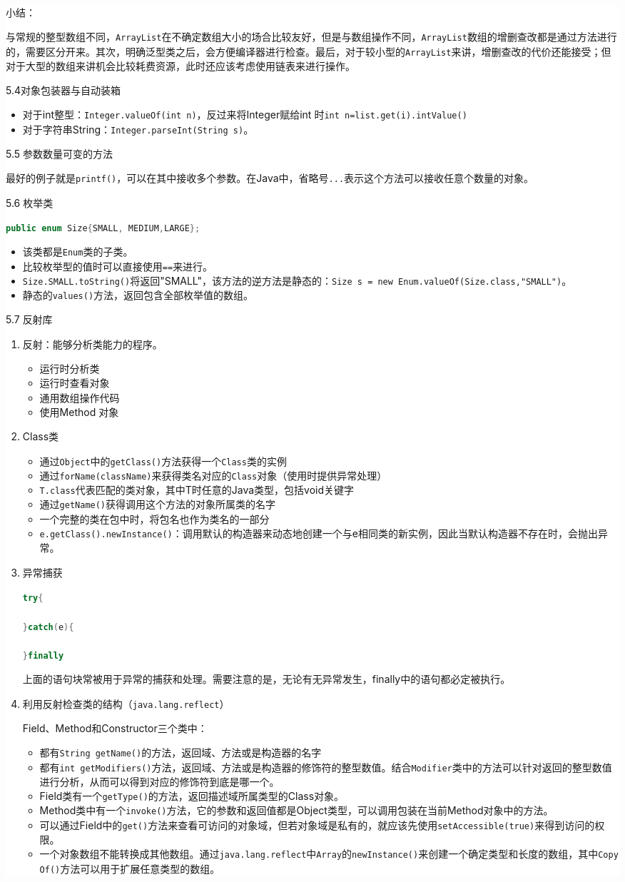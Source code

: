 小结：

与常规的整型数组不同，`ArrayList`在不确定数组大小的场合比较友好，但是与数组操作不同，`ArrayList`数组的增删查改都是通过方法进行的，需要区分开来。其次，明确泛型类之后，会方便编译器进行检查。最后，对于较小型的`ArrayList`来讲，增删查改的代价还能接受；但对于大型的数组来讲机会比较耗费资源，此时还应该考虑使用链表来进行操作。

5.4对象包装器与自动装箱

- 对于int整型：`Integer.valueOf(int n)`，反过来将Integer赋给int 时`int n=list.get(i).intValue()`
- 对于字符串String：`Integer.parseInt(String s)`。

5.5 参数数量可变的方法

最好的例子就是`printf()`，可以在其中接收多个参数。在Java中，省略号`...`表示这个方法可以接收任意个数量的对象。

5.6 枚举类

```java
public enum Size{SMALL, MEDIUM,LARGE};
```

- 该类都是`Enum`类的子类。
- 比较枚举型的值时可以直接使用`==`来进行。
- `Size.SMALL.toString()`将返回"SMALL"，该方法的逆方法是静态的：`Size s = new Enum.valueOf(Size.class,"SMALL")`。
- 静态的`values()`方法，返回包含全部枚举值的数组。

5.7 反射库

1. 反射：能够分析类能力的程序。

   - 运行时分析类
   - 运行时查看对象
   - 通用数组操作代码
   - 使用Method 对象

2. Class类

   - 通过`Object`中的`getClass()`方法获得一个`Class`类的实例
   - 通过`forName(className)`来获得类名对应的`Class`对象（使用时提供异常处理）
   - `T.class`代表匹配的类对象，其中T时任意的Java类型，包括void关键字
   - 通过`getName()`获得调用这个方法的对象所属类的名字
   - 一个完整的类在包中时，将包名也作为类名的一部分
   - `e.getClass().newInstance()`：调用默认的构造器来动态地创建一个与e相同类的新实例，因此当默认构造器不存在时，会抛出异常。

3. 异常捕获

   ```java
   try{
   
   }catch(e){
   
   }finally
   ```

   上面的语句块常被用于异常的捕获和处理。需要注意的是，无论有无异常发生，finally中的语句都必定被执行。

4. 利用反射检查类的结构（`java.lang.reflect`）

   Field、Method和Constructor三个类中：

   - 都有`String getName()`的方法，返回域、方法或是构造器的名字
   - 都有`int getModifiers()`方法，返回域、方法或是构造器的修饰符的整型数值。结合`Modifier`类中的方法可以针对返回的整型数值进行分析，从而可以得到对应的修饰符到底是哪一个。
   - Field类有一个`getType()`的方法，返回描述域所属类型的Class对象。
   - Method类中有一个`invoke()`方法，它的参数和返回值都是Object类型，可以调用包装在当前Method对象中的方法。
   - 可以通过Field中的`get()`方法来查看可访问的对象域，但若对象域是私有的，就应该先使用`setAccessible(true)`来得到访问的权限。
   - 一个对象数组不能转换成其他数组。通过`java.lang.reflect`中`Array`的`newInstance()`来创建一个确定类型和长度的数组，其中`CopyOf()`方法可以用于扩展任意类型的数组。
